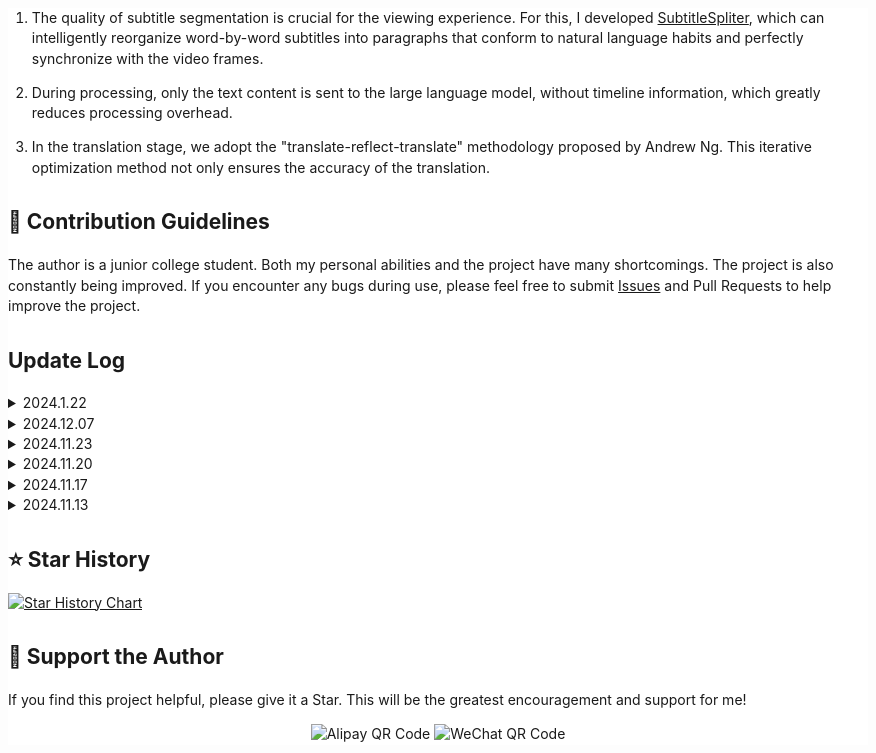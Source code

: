 1. The quality of subtitle segmentation is crucial for the viewing experience.  For this, I developed [SubtitleSpliter](https://github.com/WEIFENG2333/SubtitleSpliter), which can intelligently reorganize word-by-word subtitles into paragraphs that conform to natural language habits and perfectly synchronize with the video frames.

2. During processing, only the text content is sent to the large language model, without timeline information, which greatly reduces processing overhead.

3. In the translation stage, we adopt the "translate-reflect-translate" methodology proposed by Andrew Ng.  This iterative optimization method not only ensures the accuracy of the translation.

## 🤝 Contribution Guidelines

The author is a junior college student. Both my personal abilities and the project have many shortcomings.  The project is also constantly being improved.  If you encounter any bugs during use, please feel free to submit [Issues](https://github.com/WEIFENG2333/VideoCaptioner/issues) and Pull Requests to help improve the project.

## Update Log

<details><summary>2024.1.22</summary></details>


<details><summary>2024.12.07</summary></details>

<details><summary>2024.11.23</summary></details>

<details><summary>2024.11.20</summary></details>

<details><summary>2024.11.17</summary></details>

<details><summary>2024.11.13</summary></details>

## ⭐ Star History

[![Star History Chart](https://api.star-history.com/svg?repos=WEIFENG2333/VideoCaptioner&type=Date)](https://star-history.com/#WEIFENG2333/VideoCaptioner&Date)

## 💖 Support the Author

If you find this project helpful, please give it a Star. This will be the greatest encouragement and support for me!

<div align="center">
  <img src="./images/alipay.jpg" alt="Alipay QR Code" width="30%">
  <img src="./images/wechat.jpg" alt="WeChat QR Code" width="30%">
</div>